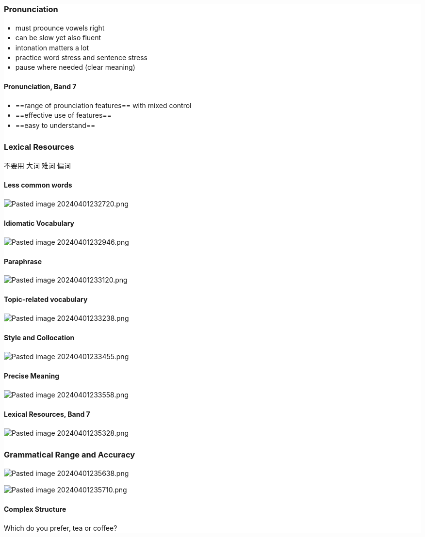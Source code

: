 ### Pronunciation
- must proounce vowels right
- can be slow yet also fluent
- intonation matters a lot
- practice word stress and sentence stress
- pause where needed (clear meaning)

#### Pronunciation, Band 7
- ==range of prounciation features== with mixed control
- ==effective use of features==
- ==easy to understand==

### Lexical Resources
不要用
大词 难词 偏词

#### Less common words
![Pasted image 20240401232720.png](../../Archive/Static/Pasted%20image%2020240401232720.png)

#### Idiomatic Vocabulary
![Pasted image 20240401232946.png](../../Archive/Static/Pasted%20image%2020240401232946.png)

#### Paraphrase
![Pasted image 20240401233120.png](../../Archive/Static/Pasted%20image%2020240401233120.png)

#### Topic-related vocabulary
![Pasted image 20240401233238.png](../../Archive/Static/Pasted%20image%2020240401233238.png)

#### Style and Collocation
![Pasted image 20240401233455.png](../../Archive/Static/Pasted%20image%2020240401233455.png)

#### Precise Meaning
![Pasted image 20240401233558.png](../../Archive/Static/Pasted%20image%2020240401233558.png)

#### Lexical Resources, Band 7
![Pasted image 20240401235328.png](../../Archive/Static/Pasted%20image%2020240401235328.png)

### Grammatical Range and Accuracy
 ![Pasted image 20240401235638.png](../../Archive/Static/Pasted%20image%2020240401235638.png)


![Pasted image 20240401235710.png](../../Archive/Static/Pasted%20image%2020240401235710.png)

#### Complex Structure
Which do you prefer, tea or coffee?
